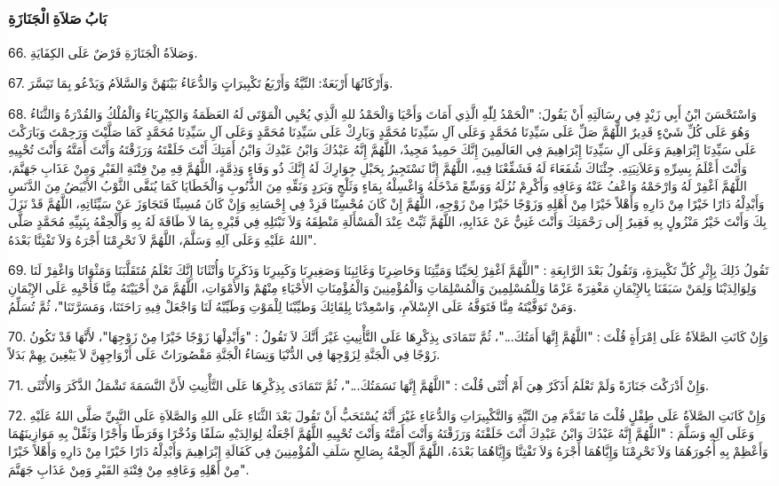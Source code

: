 ### بَابُ صَلاَةِ الْجَنَازَةِ
<p>
    66.	وَصَلاَةُ الْجَنَازَةِ فَرْضٌ عَلَى الكِفَايَةِ. 
</p>
<p>
    67.	وَأَرْكَانُهَا أَرْبَعَةٌ: النِّيَّةُ وَأَرْبَعُ تَكْبِيرَاتٍ وَالدُّعَاءُ بَيْنَهُنَّ وَالسَّلاَمُ وَيَدْعُو بِمَا تَيَسَّرَ. 
</p>
<p>
    68.	وَاسْتَحْسَنَ ابْنُ أَبِي زَيْدٍ فِي رِسَالَتِهِ أَنْ يَقُولَ: "الْحَمْدُ لِلّٰهِ الَّذِي أَمَاتَ وَأَحْيَا وَالْحَمْدُ للهِ الَّذِي يُحْيِي الْمَوْتَى لَهُ العَظَمَةُ وَالكِبْرِيَاءُ وَالْمُلْكُ وَالقُدْرَةُ وَالثَّنَاءُ وَهُوَ عَلَى كُلِّ شَيْءٍ قَدِيرٌ اللَّهُمَّ صَلِّ عَلَى سَيِّدِنَا مُحَمَّدٍ وَعَلَى آلِ سَيِّدِنَا مُحَمَّدٍ وَبَارِكْ عَلَى سَيِّدِنَا مُحَمَّدٍ وَعَلَى آلِ سَيِّدِنَا مُحَمَّدٍ كَمَا صَلَّيْتَ وَرَحِمْتَ وَبَارَكْتَ عَلَى سَيِّدِنَا إِبْرَاهِيمَ وَعَلَى آلِ سَيِّدِنَا إِبْرَاهِيمَ فِي العَالَمِينَ إِنَّكَ حَمِيدٌ مَجِيدٌ، اللَّهُمَّ إِنَّهُ عَبْدُكَ وَابْنُ عَبْدِكَ وَابْنُ أَمَتِكَ أَنْتَ خَلَقْتَهُ وَرَزَقْتَهُ وَأَنْتَ أَمَتَّهُ وَأَنْتَ تُحْيِيهِ وَأَنْتَ أَعْلَمُ بِسِرِّهِ وَعَلاَنِيَتِهِ. جِئْنَاكَ شُفَعَاءَ لَهُ فَشَفِّعْنَا فِيهِ، اللَّهُمَّ إِنَّا نَسْتَجِيرُ بِحَبْلِ جِوَارِكَ لَهُ إِنَّكَ ذُو وَفَاءٍ وَذِمَّةٍ، اللَّهُمَّ قِهِ مِنْ فِتْنَةِ القَبْرِ وَمِنْ عَذَابِ جَهَنَّمَ، اللَّهُمَّ اَغْفِرْ لَهُ وَارْحَمْهُ وَاعْفُ عَنْهُ وَعَافِهِ وَأَكْرِمْ نُزُلَهُ وَوَسِّعْ مَدْخَلَهُ وَاغْسِلْهُ بِمَاءٍ وَثَلْجٍ وَبَرَدٍ وَنَقِّهِ مِنَ الذُّنُوبِ وَالْخَطَايَا كَمَا يُنَقَّى الثَّوْبُ الأَبْيَضُ مِنَ الدَّنَسِ وَأَبْدِلْهُ دَارًا خَيْرًا مِنْ دَارِهِ وَأَهْلاً خَيْرًا مِنْ أَهْلِهِ وَزَوْجًا خَيْرًا مِنْ زَوْجِهِ، اللَّهُمَّ إِنْ كَانَ مُحْسِنًا فَزِدْ فِي إِحْسَانِهِ وَإِنْ كَانَ مُسِيئًا فَتَجَاوَزَ عَنْ سَيِّئَاتِهِ، اللَّهُمَّ قَدْ نَزَلَ بِكَ وَأَنْتَ خَيْرُ مَنْزُولٍ بِهِ فَقِيرٌ إِلَى رَحْمَتِكَ وَأَنْتَ غَنِيٌّ عَنْ عَذَابِهِ، اللَّهُمَّ ثَبِّتْ عِنْدَ الْمَسْأَلَةِ مَنْطِقَهُ وَلاَ تَبْتَلِهِ فِي قَبْرِهِ بِمَا لاَ طَاقَةَ لَهُ بِهِ وَأَلْحِقْهُ بِنَبِيِّهِ مُحَمَّدٍ صَلَّى اللهُ عَلَيْهِ وَعَلَى آلِهِ وَسَلَّمَ، اللَّهُمَّ لاَ تَحْرِمْنَا أَجْرَهُ وَلاَ تَفْتِنَّا بَعْدَهُ". 
</p>
<p>
    69.	تَقُولُ ذَلِكَ بِإِثْرِ كُلِّ تَكْبِيرَةٍ، وَتَقُولُ بَعْدَ الرَّابِعَةِ : "اللَّهُمَّ اَغْفِرْ لِحَيِّنَا وَمَيِّتِنَا وَحَاضِرِنَا وَغَائِبِنَا وَصَغِيرِنَا وَكَبِيرِنَا وَذَكَرِنَا وَأُنْثَانَا إِنَّكَ تَعْلَمُ مُتَقَلَّبَنَا وَمَثْوَانَا وَاغْفِرْ لَنَا وَلِوَالِدَيْنَا وَلِمَنْ سَبَقَنَا بِالإِيْمَانِ مَغْفِرَةً عَزْمًا وَلِلْمُسْلِمِينَ وَالْمُسْلِمَاتِ وَالْمُؤْمِنِينَ وَالْمُؤْمِنَاتِ الأَحْيَاءِ مِنْهُمْ وَالأَمْوَاتِ، اللَّهُمَّ مَنْ أَحْيَيْتَهُ مِنَّا فَأَحْيِهِ عَلَى الإِيْمَانِ وَمَنْ تَوَفَّيْتَهُ مِنَّا فَتَوَفَّهُ عَلَى الإِسْلاَمِ، وَاسْعِدْنَا بِلِقَائِكَ وَطيِّبْنَا لِلْمَوْتِ وَطَيِّبْهُ لَنَا وَاجْعَلْ فِيهِ رَاحَتَنَا، وَمَسَرَّتَنَا"، ثُمَّ تُسَلِّمُ. 
</p>
<p>
    70.	وَإِنْ كَانَتِ الصَّلاَةُ عَلَى اِمْرَأَةٍ قُلْتَ : "اللَّهُمَّ إِنَّهَا أَمَتُكَ..."، ثُمَّ تَتَمَادَى بِذِكْرِهَا عَلَى التَّأْنِيثِ غَيْرَ أَنَّكَ لاَ تَقُولُ : "وَأَبْدِلْهَا زَوْجًا خَيْرًا مِنْ زَوْجِهَا"، لأَنَّهَا قَدْ تَكُونُ زَوْجًا فِي الْجَنَّةِ لِزَوْجِهَا فِي الدُّنْيَا وَنِسَاءُ الْجَنَّةِ مَقْصُورَاتٌ عَلَى أَزْوَاجِهِنَّ لاَ يَبْغِينَ بِهِمْ بَدَلاً. 
</p>
<p>
    71.	وَإِنْ أَدْرَكْتَ جَنَازَةً وَلَمْ تَعْلَمُ أَذَكَرٌ هِيَ أَمْ أُنْثَى قُلْتَ : "اللَّهُمَّ إِنَّهَا نَسَمَتُكَ..."، ثُمَّ تَتَمَادَى بِذِكْرِهَا عَلَى التَّأْنِيثِ لأَنَّ النَّسَمَةَ تَشْمَلُ الذَّكَرَ وَالأُنْثَى. 
</p>
<p>
    72.	وَإِنْ كَانَتِ الصَّلاَةُ عَلَى طِفْلٍ قُلْتَ مَا تَقَدَّمَ مِنَ النِّيَّةِ وَالتَّكْبِيرَاتِ وَالدُّعَاءِ غَيْرَ أَنَّهُ يُسْتَحَبُّ أَنْ تَقُولَ بَعْدَ الثَّنَاءِ عَلَى اللهِ وَالصَّلاَةِ عَلَى النَّبِيِّ صَلَّى اللهُ عَلَيْهِ وَعَلَى آلِهِ وَسَلَّمَ : "اللَّهُمَّ إِنَّهُ عَبْدُكَ وَابْنُ عَبْدِكَ أَنْتَ خَلَقْتَهُ وَرَزَقْتَهُ وَأَنْتَ أَمَتَّهُ وَأَنْتَ تُحْيِيهِ اللَّهُمَّ اَجْعَلْهُ لِوَالِدَيْهِ سَلَفًا وَذُخْرًا وَفَرَطًا وَأَجْرًا وَثَقِّلْ بِهِ مَوَازِينَهُمَا وَأَعْظِمْ بِهِ أُجُورَهُمَا وَلاَ تَحْرِمْنَا وَإِيَّاهُمَا أَجْرَهُ وَلاَ تَفْتِنَّا وَإِيَّاهُمَا بَعْدَهُ، اللَّهُمَّ أَلْحِقْهُ بِصَالِحِ سَلَفِ الْمُؤْمِنِينَ فِي كَفَالَةِ إِبْرَاهِيمَ وَأَبْدِلْهُ دَارًا خَيْرًا مِنْ دَارِهِ وَأَهْلاً خَيْرًا مِنْ أَهْلِهِ وَعَافِهِ مِنْ فِتْنَةِ القَبْرِ وَمِنْ عَذَابِ جَهَنَّمَ". 
</p>
<p class="bor">